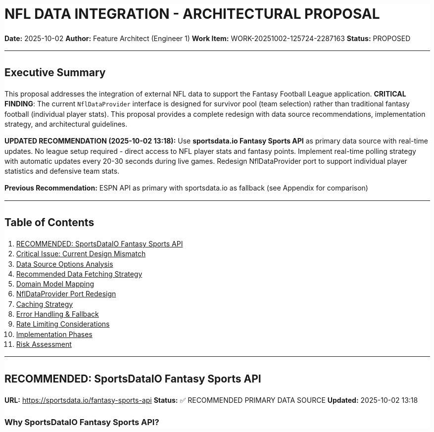 # NFL DATA INTEGRATION - ARCHITECTURAL PROPOSAL

**Date:** 2025-10-02
**Author:** Feature Architect (Engineer 1)
**Work Item:** WORK-20251002-125724-2287163
**Status:** PROPOSED

---

## Executive Summary

This proposal addresses the integration of external NFL data to support the Fantasy Football League application. **CRITICAL FINDING**: The current `NflDataProvider` interface is designed for survivor pool (team selection) rather than traditional fantasy football (individual player stats). This proposal provides a complete redesign with data source recommendations, implementation strategy, and architectural guidelines.

**UPDATED RECOMMENDATION (2025-10-02 13:18):** Use **sportsdata.io Fantasy Sports API** as primary data source with real-time updates. No league setup required - direct access to NFL player stats and fantasy points. Implement real-time polling strategy with automatic updates every 20-30 seconds during live games. Redesign NflDataProvider port to support individual player statistics and defensive team stats.

**Previous Recommendation:** ESPN API as primary with sportsdata.io as fallback (see Appendix for comparison)

---

## Table of Contents

1. [RECOMMENDED: SportsDataIO Fantasy Sports API](#recommended-sportsdataio-fantasy-sports-api)
2. [Critical Issue: Current Design Mismatch](#critical-issue-current-design-mismatch)
3. [Data Source Options Analysis](#data-source-options-analysis)
4. [Recommended Data Fetching Strategy](#recommended-data-fetching-strategy)
5. [Domain Model Mapping](#domain-model-mapping)
6. [NflDataProvider Port Redesign](#nfldataprovider-port-redesign)
7. [Caching Strategy](#caching-strategy)
8. [Error Handling & Fallback](#error-handling--fallback)
9. [Rate Limiting Considerations](#rate-limiting-considerations)
10. [Implementation Phases](#implementation-phases)
11. [Risk Assessment](#risk-assessment)

---

## RECOMMENDED: SportsDataIO Fantasy Sports API

**URL:** https://sportsdata.io/fantasy-sports-api
**Status:** ✅ RECOMMENDED PRIMARY DATA SOURCE
**Updated:** 2025-10-02 13:18

### Why SportsDataIO Fantasy Sports API?

